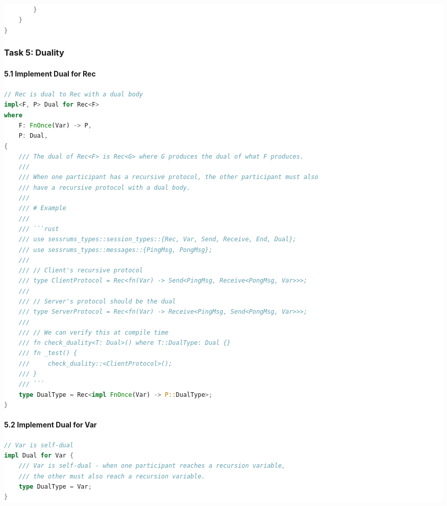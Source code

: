 ```rust
        }
    }
}
```

### Task 5: Duality

#### 5.1 Implement Dual for Rec

```rust
// Rec is dual to Rec with a dual body
impl<F, P> Dual for Rec<F>
where
    F: FnOnce(Var) -> P,
    P: Dual,
{
    /// The dual of Rec<F> is Rec<G> where G produces the dual of what F produces.
    /// 
    /// When one participant has a recursive protocol, the other participant must also
    /// have a recursive protocol with a dual body.
    ///
    /// # Example
    ///
    /// ```rust
    /// use sessrums_types::session_types::{Rec, Var, Send, Receive, End, Dual};
    /// use sessrums_types::messages::{PingMsg, PongMsg};
    ///
    /// // Client's recursive protocol
    /// type ClientProtocol = Rec<fn(Var) -> Send<PingMsg, Receive<PongMsg, Var>>>;
    ///
    /// // Server's protocol should be the dual
    /// type ServerProtocol = Rec<fn(Var) -> Receive<PingMsg, Send<PongMsg, Var>>>;
    ///
    /// // We can verify this at compile time
    /// fn check_duality<T: Dual>() where T::DualType: Dual {}
    /// fn _test() {
    ///     check_duality::<ClientProtocol>();
    /// }
    /// ```
    type DualType = Rec<impl FnOnce(Var) -> P::DualType>;
}
```

#### 5.2 Implement Dual for Var

```rust
// Var is self-dual
impl Dual for Var {
    /// Var is self-dual - when one participant reaches a recursion variable,
    /// the other must also reach a recursion variable.
    type DualType = Var;
}
```
